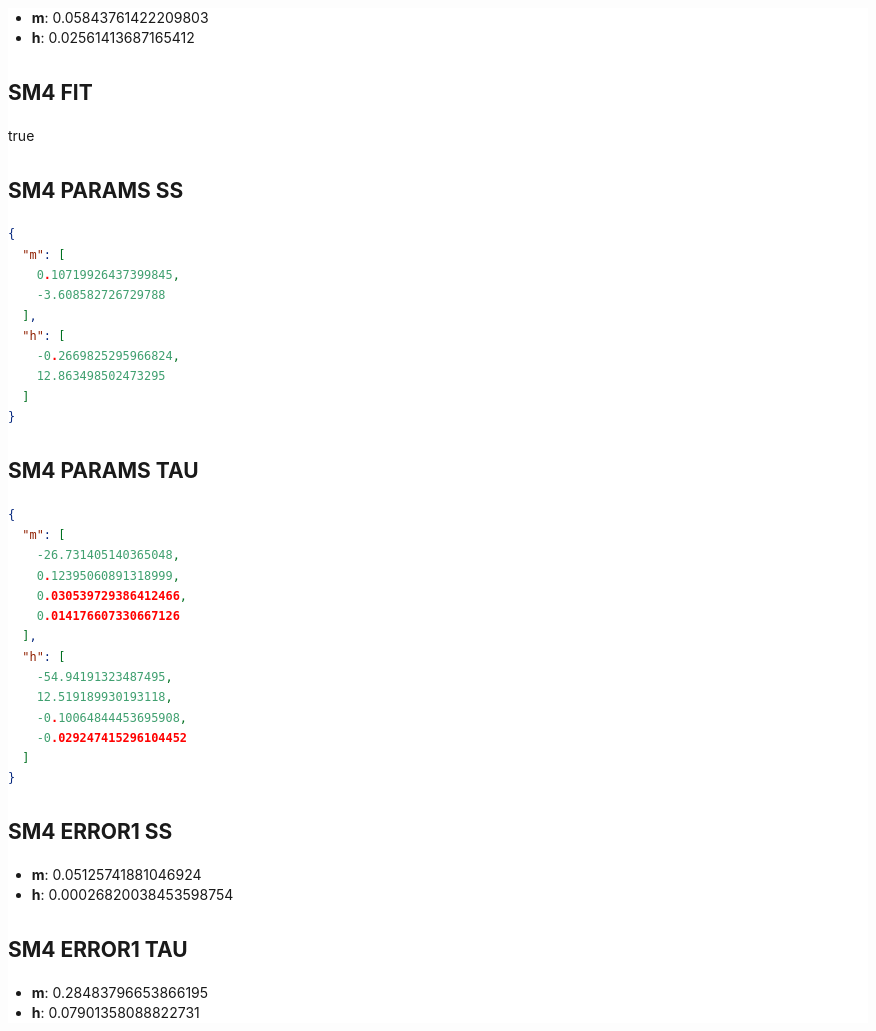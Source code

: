 - **m**: 0.05843761422209803
- **h**: 0.02561413687165412

## SM4 FIT

true

## SM4 PARAMS SS

```json
{
  "m": [
    0.10719926437399845,
    -3.608582726729788
  ],
  "h": [
    -0.2669825295966824,
    12.863498502473295
  ]
}
```

## SM4 PARAMS TAU

```json
{
  "m": [
    -26.731405140365048,
    0.12395060891318999,
    0.030539729386412466,
    0.014176607330667126
  ],
  "h": [
    -54.94191323487495,
    12.519189930193118,
    -0.10064844453695908,
    -0.029247415296104452
  ]
}
```

## SM4 ERROR1 SS

- **m**: 0.05125741881046924
- **h**: 0.00026820038453598754

## SM4 ERROR1 TAU

- **m**: 0.28483796653866195
- **h**: 0.07901358088822731
